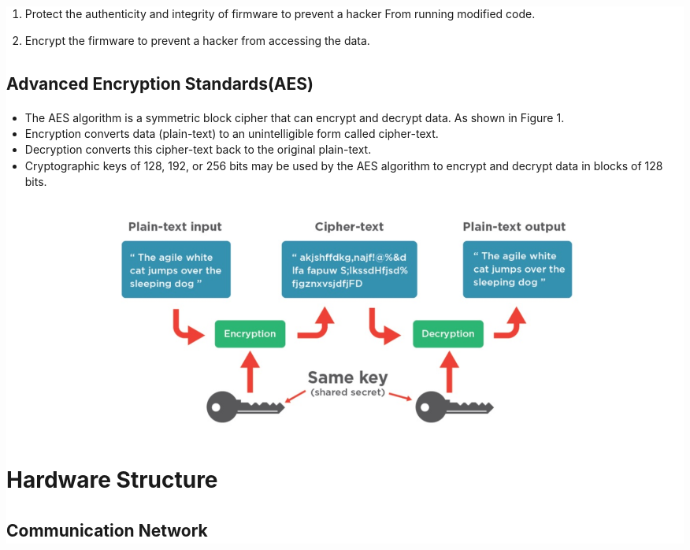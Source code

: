1. Protect the authenticity and integrity of firmware to prevent a hacker From running modified code.
   
2. Encrypt the firmware to prevent a hacker from accessing the data.
## Advanced Encryption Standards(AES)

* The AES algorithm is a symmetric block cipher that can encrypt and decrypt data. As shown in Figure 1.
*  Encryption converts data (plain-text) to an unintelligible form called cipher-text. 
* Decryption converts this cipher-text back to the original plain-text.
*  Cryptographic keys of 128, 192, or 256 bits may be used by the AES algorithm to encrypt and decrypt data in blocks of 128 bits.

<p align="center">
  <img width="600" src="07-Images/Argorithm.png">
</p>

# Hardware Structure 

## Communication Network
<p align="center">